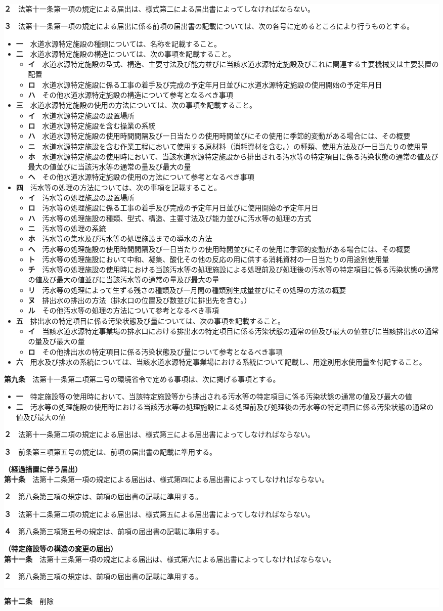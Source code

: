 **２**　法第十一条第一項の規定による届出は、様式第二による届出書によってしなければならない。  
  
**３**　法第十一条第一項の規定による届出に係る前項の届出書の記載については、次の各号に定めるところにより行うものとする。  
* **一**　水道水源特定施設の種類については、名称を記載すること。  
* **二**　水道水源特定施設の構造については、次の事項を記載すること。  
	* **イ**　水道水源特定施設の型式、構造、主要寸法及び能力並びに当該水道水源特定施設及びこれに関連する主要機械又は主要装置の配置  
	* **ロ**　水道水源特定施設に係る工事の着手及び完成の予定年月日並びに水道水源特定施設の使用開始の予定年月日  
	* **ハ**　その他水道水源特定施設の構造について参考となるべき事項  
* **三**　水道水源特定施設の使用の方法については、次の事項を記載すること。  
	* **イ**　水道水源特定施設の設置場所  
	* **ロ**　水道水源特定施設を含む操業の系統  
	* **ハ**　水道水源特定施設の使用時間間隔及び一日当たりの使用時間並びにその使用に季節的変動がある場合には、その概要  
	* **ニ**　水道水源特定施設を含む作業工程において使用する原材料（消耗資材を含む。）の種類、使用方法及び一日当たりの使用量  
	* **ホ**　水道水源特定施設の使用時において、当該水道水源特定施設から排出される汚水等の特定項目に係る汚染状態の通常の値及び最大の値並びに当該汚水等の通常の量及び最大の量  
	* **ヘ**　その他水道水源特定施設の使用の方法について参考となるべき事項  
* **四**　汚水等の処理の方法については、次の事項を記載すること。  
	* **イ**　汚水等の処理施設の設置場所  
	* **ロ**　汚水等の処理施設に係る工事の着手及び完成の予定年月日並びに使用開始の予定年月日  
	* **ハ**　汚水等の処理施設の種類、型式、構造、主要寸法及び能力並びに汚水等の処理の方式  
	* **ニ**　汚水等の処理の系統  
	* **ホ**　汚水等の集水及び汚水等の処理施設までの導水の方法  
	* **ヘ**　汚水等の処理施設の使用時間間隔及び一日当たりの使用時間並びにその使用に季節的変動がある場合には、その概要  
	* **ト**　汚水等の処理施設において中和、凝集、酸化その他の反応の用に供する消耗資材の一日当たりの用途別使用量  
	* **チ**　汚水等の処理施設の使用時における当該汚水等の処理施設による処理前及び処理後の汚水等の特定項目に係る汚染状態の通常の値及び最大の値並びに当該汚水等の通常の量及び最大の量  
	* **リ**　汚水等の処理によって生ずる残さの種類及び一月間の種類別生成量並びにその処理の方法の概要  
	* **ヌ**　排出水の排出の方法（排水口の位置及び数並びに排出先を含む。）  
	* **ル**　その他汚水等の処理の方法について参考となるべき事項  
* **五**　排出水の特定項目に係る汚染状態及び量については、次の事項を記載すること。  
	* **イ**　当該水道水源特定事業場の排水口における排出水の特定項目に係る汚染状態の通常の値及び最大の値並びに当該排出水の通常の量及び最大の量  
	* **ロ**　その他排出水の特定項目に係る汚染状態及び量について参考となるべき事項  
* **六**　用水及び排水の系統については、当該水道水源特定事業場における系統について記載し、用途別用水使用量を付記すること。  
  
**第九条**　法第十一条第二項第二号の環境省令で定める事項は、次に掲げる事項とする。  
* **一**　特定施設等の使用時において、当該特定施設等から排出される汚水等の特定項目に係る汚染状態の通常の値及び最大の値  
* **二**　汚水等の処理施設の使用時における当該汚水等の処理施設による処理前及び処理後の汚水等の特定項目に係る汚染状態の通常の値及び最大の値  
  
**２**　法第十一条第二項の規定による届出は、様式第三による届出書によってしなければならない。  
  
**３**　前条第三項第五号の規定は、前項の届出書の記載に準用する。  
  
**（経過措置に伴う届出）**  
**第十条**　法第十二条第一項の規定による届出は、様式第四による届出書によってしなければならない。  
  
**２**　第八条第三項の規定は、前項の届出書の記載に準用する。  
  
**３**　法第十二条第二項の規定による届出は、様式第五による届出書によってしなければならない。  
  
**４**　第八条第三項第五号の規定は、前項の届出書の記載に準用する。  
  
**（特定施設等の構造の変更の届出）**  
**第十一条**　法第十三条第一項の規定による届出は、様式第六による届出書によってしなければならない。  
  
**２**　第八条第三項の規定は、前項の届出書の記載に準用する。  
  
****  
**第十二条**　削除  
  